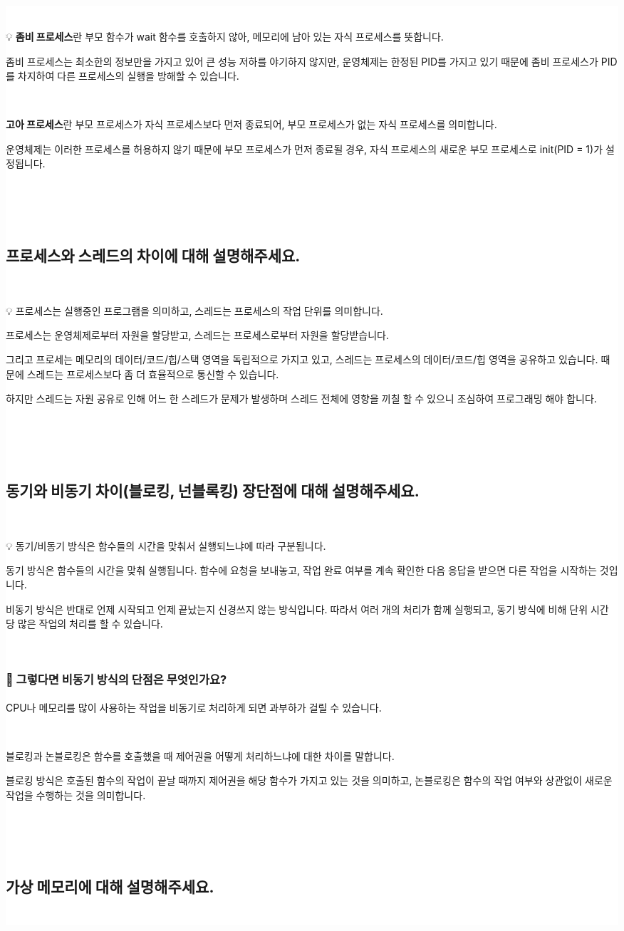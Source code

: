 <br>

💡 **좀비 프로세스**란 부모 함수가 wait 함수를 호출하지 않아, 메모리에 남아 있는 자식 프로세스를 뜻합니다. 

좀비 프로세스는 최소한의 정보만을 가지고 있어 큰 성능 저하를 야기하지 않지만, 운영체제는 한정된 PID를 가지고 있기 때문에 좀비 프로세스가 PID를 차지하여 다른 프로세스의 실행을 방해할 수 있습니다.

<br>

**고아 프로세스**란 부모 프로세스가 자식 프로세스보다 먼저 종료되어, 부모 프로세스가 없는 자식 프로세스를 의미합니다. 

운영체제는 이러한 프로세스를 허용하지 않기 때문에 부모 프로세스가 먼저 종료될 경우, 자식 프로세스의 새로운 부모 프로세스로 init(PID = 1)가 설정됩니다.

<br><br><br>

## 프로세스와 스레드의 차이에 대해 설명해주세요.

<br>

💡 프로세스는 실행중인 프로그램을 의미하고, 스레드는 프로세스의 작업 단위를 의미합니다. 

프로세스는 운영체제로부터 자원을 할당받고, 스레드는 프로세스로부터 자원을 할당받습니다. 


그리고 프로세는 메모리의 데이터/코드/힙/스택 영역을 독립적으로 가지고 있고, 스레드는 프로세스의 데이터/코드/힙 영역을 공유하고 있습니다. 때문에 스레드는 프로세스보다 좀 더 효율적으로 통신할 수 있습니다. 

하지만 스레드는 자원 공유로 인해 어느 한 스레드가 문제가 발생하며 스레드 전체에 영향을 끼칠 할 수 있으니 조심하여 프로그래밍 해야 합니다.


<br><br><br>

## 동기와 비동기 차이(블로킹, 넌블록킹) 장단점에 대해 설명해주세요.

<br>

💡 동기/비동기 방식은 함수들의 시간을 맞춰서 실행되느냐에 따라 구분됩니다. 


동기 방식은 함수들의 시간을 맞춰 실행됩니다. 함수에 요청을 보내놓고, 작업 완료 여부를 계속 확인한 다음 응답을 받으면 다른 작업을 시작하는 것입니다. 


비동기 방식은 반대로 언제 시작되고 언제 끝났는지 신경쓰지 않는 방식입니다. 따라서 여러 개의 처리가 함께 실행되고, 동기 방식에 비해 단위 시간 당 많은 작업의 처리를 할 수 있습니다. 

<br>

### 🤨 그렇다면 비동기 방식의 단점은 무엇인가요?
CPU나 메모리를 많이 사용하는 작업을 비동기로 처리하게 되면 과부하가 걸릴 수 있습니다.

<br>

블로킹과 논블로킹은 함수를 호출했을 때 제어권을 어떻게 처리하느냐에 대한 차이를 말합니다.

블로킹 방식은 호출된 함수의 작업이 끝날 때까지 제어권을 해당 함수가 가지고 있는 것을 의미하고, 논블로킹은 함수의 작업 여부와 상관없이 새로운 작업을 수행하는 것을 의미합니다.

<br><br><br>

## 가상 메모리에 대해 설명해주세요.

<br>
